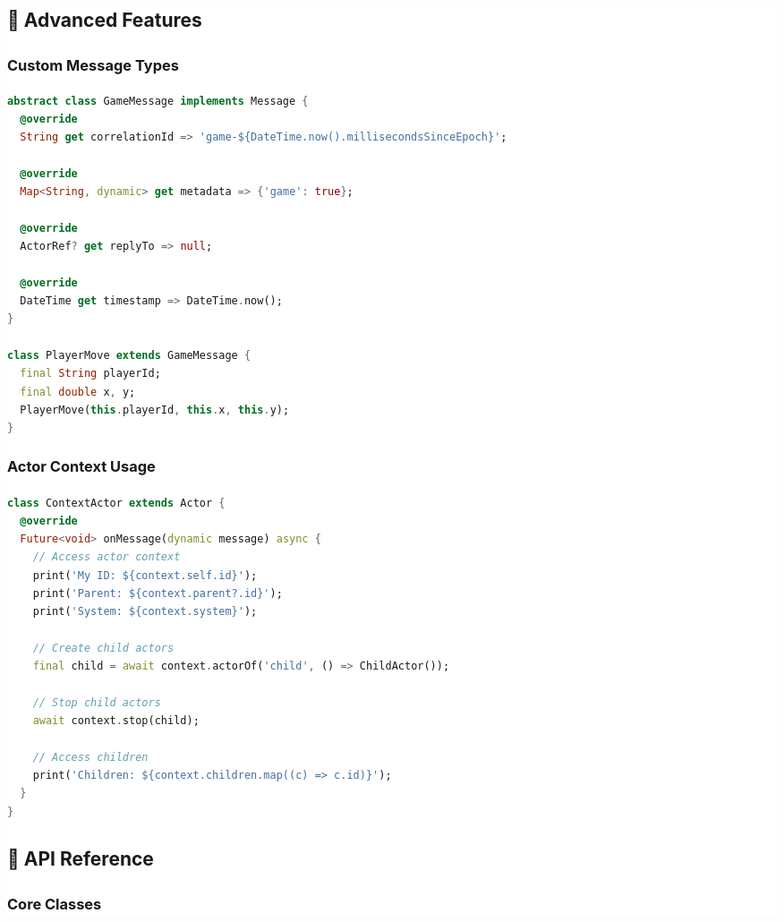 ## 🔧 Advanced Features

### Custom Message Types
```dart
abstract class GameMessage implements Message {
  @override
  String get correlationId => 'game-${DateTime.now().millisecondsSinceEpoch}';
  
  @override
  Map<String, dynamic> get metadata => {'game': true};
  
  @override
  ActorRef? get replyTo => null;
  
  @override
  DateTime get timestamp => DateTime.now();
}

class PlayerMove extends GameMessage {
  final String playerId;
  final double x, y;
  PlayerMove(this.playerId, this.x, this.y);
}
```

### Actor Context Usage
```dart
class ContextActor extends Actor {
  @override
  Future<void> onMessage(dynamic message) async {
    // Access actor context
    print('My ID: ${context.self.id}');
    print('Parent: ${context.parent?.id}');
    print('System: ${context.system}');
    
    // Create child actors
    final child = await context.actorOf('child', () => ChildActor());
    
    // Stop child actors
    await context.stop(child);
    
    // Access children
    print('Children: ${context.children.map((c) => c.id)}');
  }
}
```

## 📖 API Reference

### Core Classes
